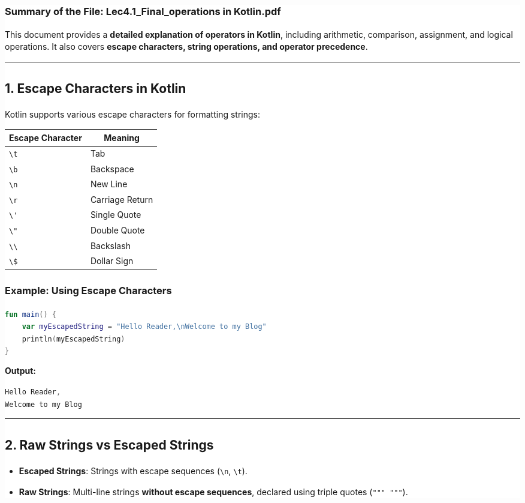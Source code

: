 ### **Summary of the File: Lec4.1_Final_operations in Kotlin.pdf**

This document provides a **detailed explanation of operators in Kotlin**, including arithmetic, comparison, assignment, and logical operations. It also covers **escape characters, string operations, and operator precedence**.

---

## **1. Escape Characters in Kotlin**

Kotlin supports various escape characters for formatting strings:

|Escape Character|Meaning|
|---|---|
|`\t`|Tab|
|`\b`|Backspace|
|`\n`|New Line|
|`\r`|Carriage Return|
|`\'`|Single Quote|
|`\"`|Double Quote|
|`\\`|Backslash|
|`\$`|Dollar Sign|

### **Example: Using Escape Characters**

```kotlin
fun main() {
    var myEscapedString = "Hello Reader,\nWelcome to my Blog"
    println(myEscapedString)
}
```

**Output:**

```css
Hello Reader,
Welcome to my Blog
```

---

## **2. Raw Strings vs Escaped Strings**

- **Escaped Strings**: Strings with escape sequences (`\n`, `\t`).
    
- **Raw Strings**: Multi-line strings **without escape sequences**, declared using triple quotes (`""" """`).
    